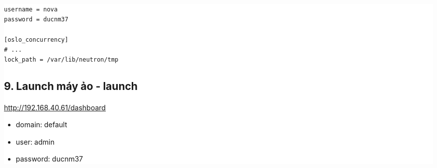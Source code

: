 ```
username = nova
password = ducnm37

[oslo_concurrency]
# ...
lock_path = /var/lib/neutron/tmp
```


<a name="Launch"></a>
## 9. Launch máy ảo - launch

http://192.168.40.61/dashboard

- domain: default

- user: admin

- password: ducnm37
